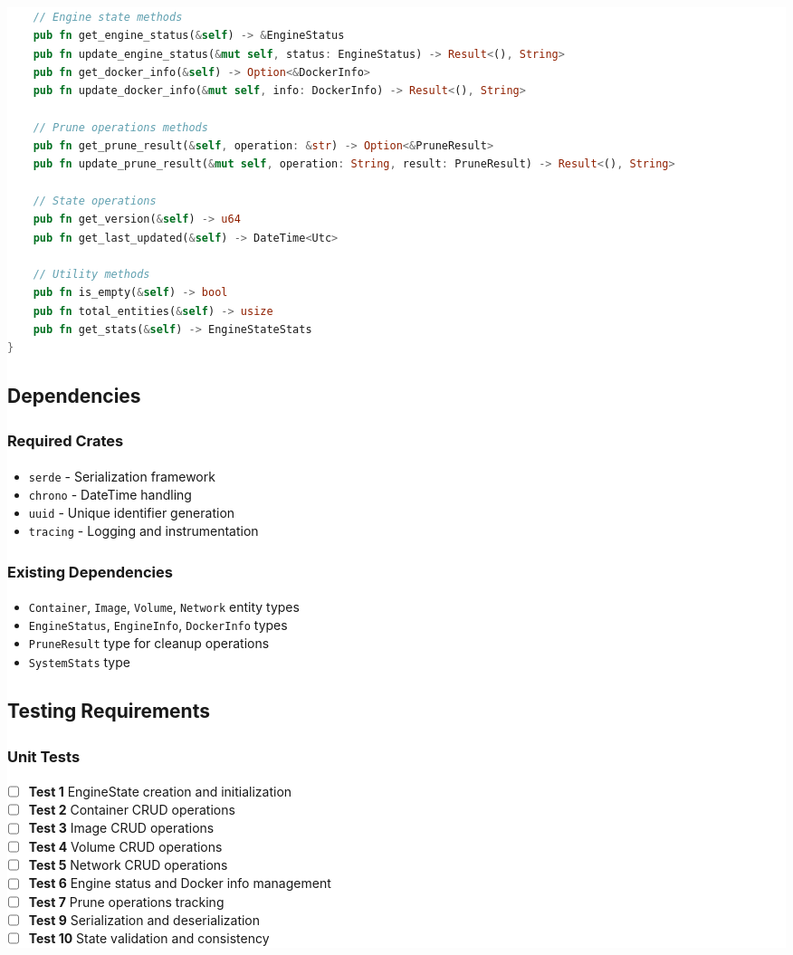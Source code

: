 ```rust
    // Engine state methods
    pub fn get_engine_status(&self) -> &EngineStatus
    pub fn update_engine_status(&mut self, status: EngineStatus) -> Result<(), String>
    pub fn get_docker_info(&self) -> Option<&DockerInfo>
    pub fn update_docker_info(&mut self, info: DockerInfo) -> Result<(), String>

    // Prune operations methods
    pub fn get_prune_result(&self, operation: &str) -> Option<&PruneResult>
    pub fn update_prune_result(&mut self, operation: String, result: PruneResult) -> Result<(), String>

    // State operations
    pub fn get_version(&self) -> u64
    pub fn get_last_updated(&self) -> DateTime<Utc>

    // Utility methods
    pub fn is_empty(&self) -> bool
    pub fn total_entities(&self) -> usize
    pub fn get_stats(&self) -> EngineStateStats
}
```

## Dependencies

### Required Crates

- `serde` - Serialization framework
- `chrono` - DateTime handling
- `uuid` - Unique identifier generation
- `tracing` - Logging and instrumentation

### Existing Dependencies

- `Container`, `Image`, `Volume`, `Network` entity types
- `EngineStatus`, `EngineInfo`, `DockerInfo` types
- `PruneResult` type for cleanup operations
- `SystemStats` type

## Testing Requirements

### Unit Tests

- [ ] **Test 1** EngineState creation and initialization
- [ ] **Test 2** Container CRUD operations
- [ ] **Test 3** Image CRUD operations
- [ ] **Test 4** Volume CRUD operations
- [ ] **Test 5** Network CRUD operations
- [ ] **Test 6** Engine status and Docker info management
- [ ] **Test 7** Prune operations tracking
- [ ] **Test 9** Serialization and deserialization
- [ ] **Test 10** State validation and consistency

